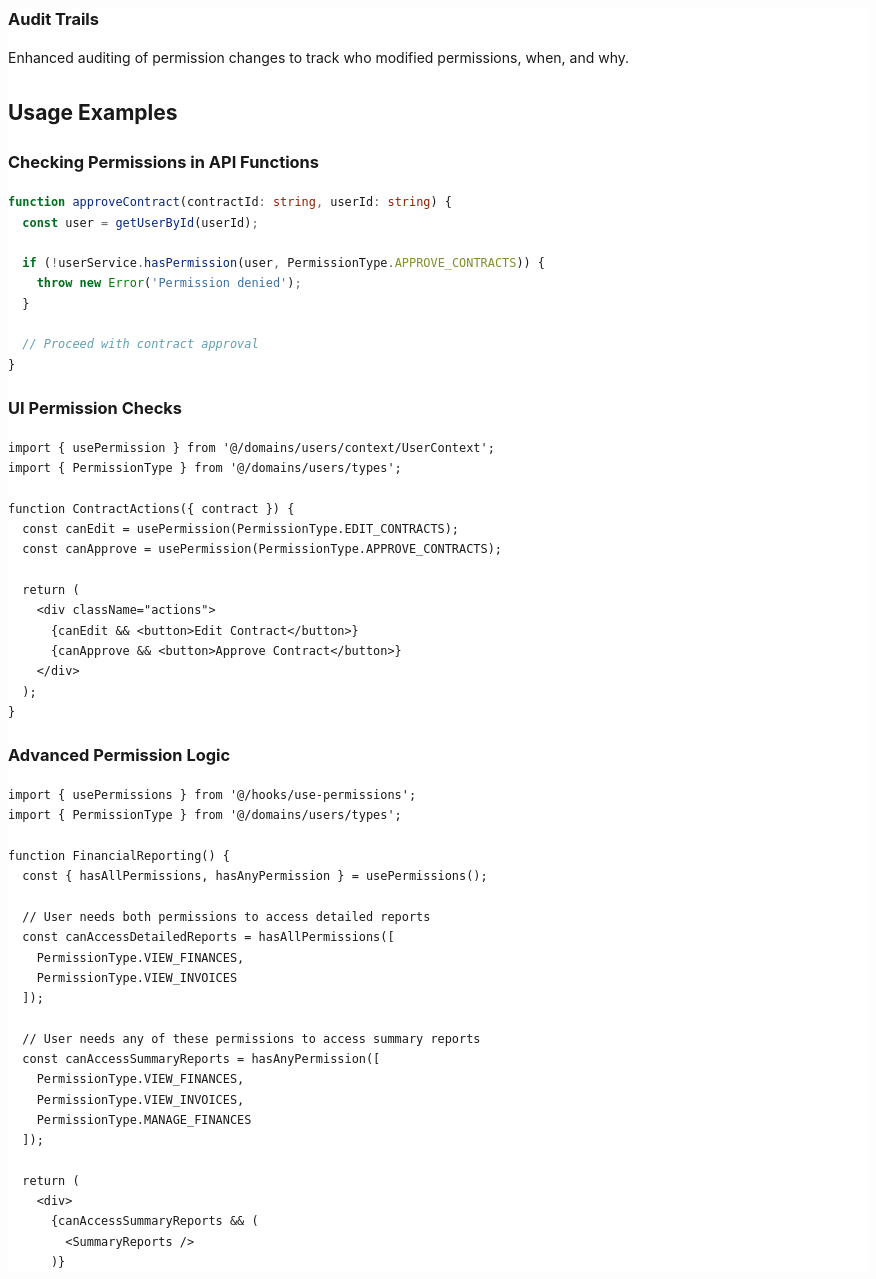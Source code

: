 ### Audit Trails
Enhanced auditing of permission changes to track who modified permissions, when, and why.

## Usage Examples

### Checking Permissions in API Functions
```typescript
function approveContract(contractId: string, userId: string) {
  const user = getUserById(userId);
  
  if (!userService.hasPermission(user, PermissionType.APPROVE_CONTRACTS)) {
    throw new Error('Permission denied');
  }
  
  // Proceed with contract approval
}
```

### UI Permission Checks
```tsx
import { usePermission } from '@/domains/users/context/UserContext';
import { PermissionType } from '@/domains/users/types';

function ContractActions({ contract }) {
  const canEdit = usePermission(PermissionType.EDIT_CONTRACTS);
  const canApprove = usePermission(PermissionType.APPROVE_CONTRACTS);
  
  return (
    <div className="actions">
      {canEdit && <button>Edit Contract</button>}
      {canApprove && <button>Approve Contract</button>}
    </div>
  );
}
```

### Advanced Permission Logic
```tsx
import { usePermissions } from '@/hooks/use-permissions';
import { PermissionType } from '@/domains/users/types';

function FinancialReporting() {
  const { hasAllPermissions, hasAnyPermission } = usePermissions();
  
  // User needs both permissions to access detailed reports
  const canAccessDetailedReports = hasAllPermissions([
    PermissionType.VIEW_FINANCES,
    PermissionType.VIEW_INVOICES
  ]);
  
  // User needs any of these permissions to access summary reports
  const canAccessSummaryReports = hasAnyPermission([
    PermissionType.VIEW_FINANCES,
    PermissionType.VIEW_INVOICES,
    PermissionType.MANAGE_FINANCES
  ]);
  
  return (
    <div>
      {canAccessSummaryReports && (
        <SummaryReports />
      )}
```